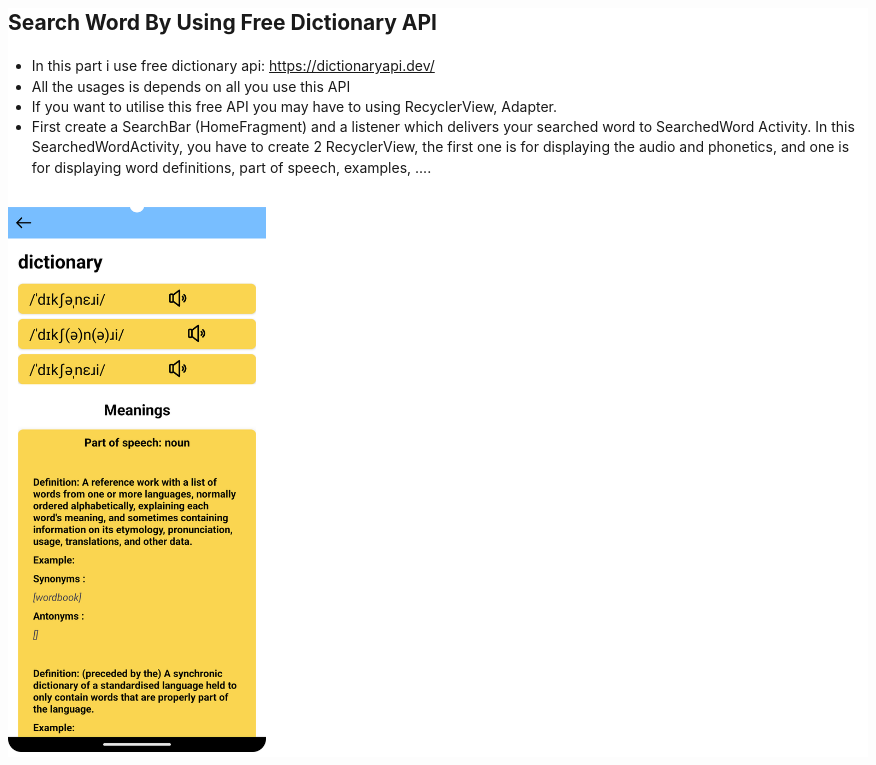 ## Search Word By Using Free Dictionary API
- In this part i use free dictionary api: https://dictionaryapi.dev/
- All the usages is depends on all you use this API
- If you want to utilise this free API you may have to using RecyclerView, Adapter.
- First create a SearchBar (HomeFragment) and a listener which delivers your searched word to 
SearchedWord Activity. In this SearchedWordActivity, you have to create 2 RecyclerView, the first 
one is for displaying the audio and phonetics, and one is for displaying word definitions, part of
speech, examples, ....


<img src="README_Img/searchWordActivity.png" alt="darkModeHome" style="width:30%"> 
